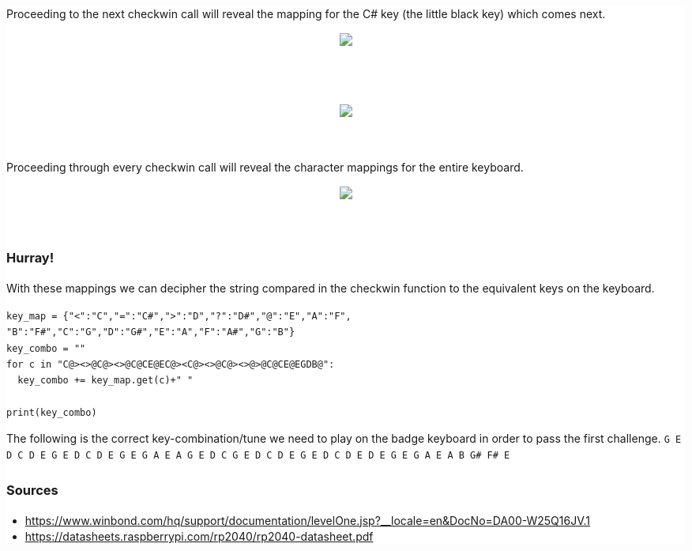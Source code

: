 Proceeding to the next checkwin call will reveal the mapping for the C# key (the little black key) which comes next. 
<br> 
<p align="center"> 
  <img src="/assets/2022-11-22/Screenshot_17.png" /> 
</p> 
<br> 
<br> 
<p align="center"> 
  <img src="/assets/2022-11-22/Screenshot_18.png" /> 
</p> 
<br> 
 
Proceeding through every checkwin call will reveal the character mappings for the entire keyboard. 
<br> 
<p align="center"> 
  <img src="/assets/2022-11-22/Screenshot_19.png" /> 
</p> 
<br> 
 
### Hurray! 
 
With these mappings we can decipher the string compared in the checkwin function to the equivalent keys on the keyboard. 
```python3 
key_map = {"<":"C","=":"C#",">":"D","?":"D#","@":"E","A":"F", 
"B":"F#","C":"G","D":"G#","E":"A","F":"A#","G":"B"} 
key_combo = "" 
for c in "C@><>@C@><>@C@CE@EC@><C@><>@C@><>@>@C@CE@EGDB@": 
  key_combo += key_map.get(c)+" " 
 
print(key_combo) 
``` 
 
The following is the correct key-combination/tune we need to play on the badge keyboard in order to pass the first challenge. 
`G E D C D E G E D C D E G E G A E A G E D C G E D C D E G E D C D E D E G E G A E A B G# F# E` 
 
 
### Sources 
- <a href="https://www.winbond.com/hq/support/documentation/levelOne.jsp?__locale=en&DocNo=DA00-W25Q16JV.1">https://www.winbond.com/hq/support/documentation/levelOne.jsp?__locale=en&DocNo=DA00-W25Q16JV.1</a> 
- <a href="https://datasheets.raspberrypi.com/rp2040/rp2040-datasheet.pdf">https://datasheets.raspberrypi.com/rp2040/rp2040-datasheet.pdf</a> 
